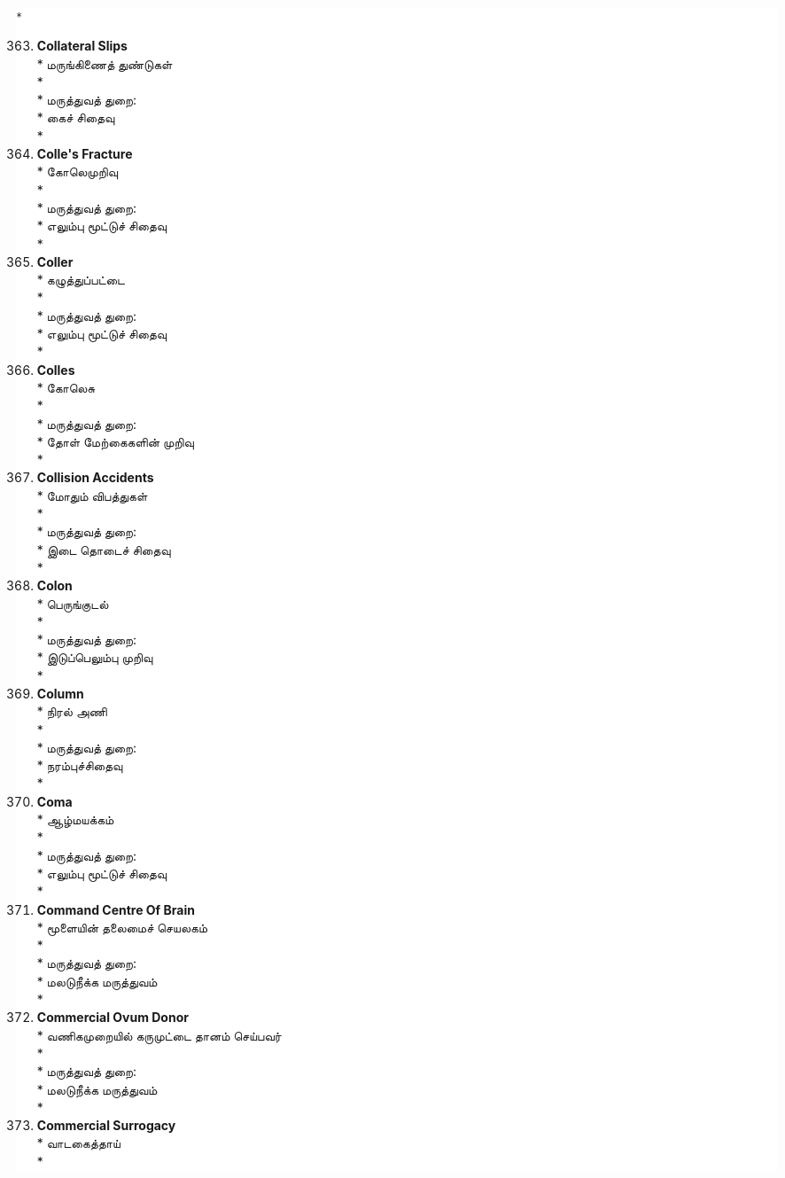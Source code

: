 	* 
0363. **Collateral Slips**  
	* மருங்கிணைத் துண்டுகள்  
	*   
	* மருத்துவத் துறை:  
	* கைச் சிதைவு  
	* 
0364. **Colle's Fracture**  
	* கோலெமுறிவு  
	*   
	* மருத்துவத் துறை:  
	* எலும்பு மூட்டுச் சிதைவு  
	* 
0365. **Coller**  
	* கழுத்துப்பட்டை  
	*   
	* மருத்துவத் துறை:  
	* எலும்பு மூட்டுச் சிதைவு  
	* 
0366. **Colles**  
	* கோலெசு  
	*   
	* மருத்துவத் துறை:  
	* தோள் மேற்கைகளின் முறிவு  
	* 
0367. **Collision Accidents**  
	* மோதும் விபத்துகள்  
	*   
	* மருத்துவத் துறை:  
	* இடை தொடைச் சிதைவு  
	* 
0368. **Colon**  
	* பெருங்குடல்  
	*   
	* மருத்துவத் துறை:  
	* இடுப்பெலும்பு முறிவு  
	* 
0369. **Column**  
	* நிரல் அணி  
	*   
	* மருத்துவத் துறை:  
	* நரம்புச்சிதைவு  
	* 
0370. **Coma**  
	* ஆழ்மயக்கம்  
	*   
	* மருத்துவத் துறை:  
	* எலும்பு மூட்டுச் சிதைவு  
	* 
0371. **Command Centre Of Brain**  
	* மூளையின் தலைமைச் செயலகம்  
	*   
	* மருத்துவத் துறை:  
	* மலடுநீக்க மருத்துவம்  
	* 
0372. **Commercial Ovum Donor**  
	* வணிகமுறையில் கருமுட்டை தானம் செய்பவர்  
	*   
	* மருத்துவத் துறை:  
	* மலடுநீக்க மருத்துவம்  
	* 
0373. **Commercial Surrogacy**  
	* வாடகைத்தாய்  
	*   